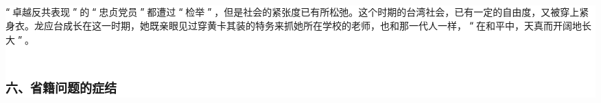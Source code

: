   <span class="s2">
   “
  </span>
  <span class="s1">
   卓越反共表现
  </span>
  <span class="s2">
   ”
  </span>
  <span class="s1">
   的
  </span>
  <span class="s2">
   “
  </span>
  <span class="s1">
   忠贞党员
  </span>
  <span class="s2">
   ”
  </span>
  <span class="s1">
   都遭过
  </span>
  <span class="s2">
   “
  </span>
  <span class="s1">
   检举
  </span>
  <span class="s2">
   ”
  </span>
  <span class="s1">
   ，但是社会的紧张度已有所松弛。这个时期的台湾社会，已有一定的自由度，又被穿上紧身衣。龙应台成长在这一时期，她既亲眼见过穿黄卡其装的特务来抓她所在学校的老师，也和那一代人一样，
  </span>
  <span class="s2">
   “
  </span>
  <span class="s1">
   在和平中，天真而开阔地长大
  </span>
  <span class="s2">
   ”
  </span>
  <span class="s1">
   。
  </span>
 </p>
 <p class="p1">
  <span class="s1">
  </span>
  <br/>
 </p>
 <p class="p2">
  <span class="s1">
   <b>
    <font size="4">
     六、省籍问题的症结
    </font>
   </b>
  </span>
 </p>
 <p class="p1">